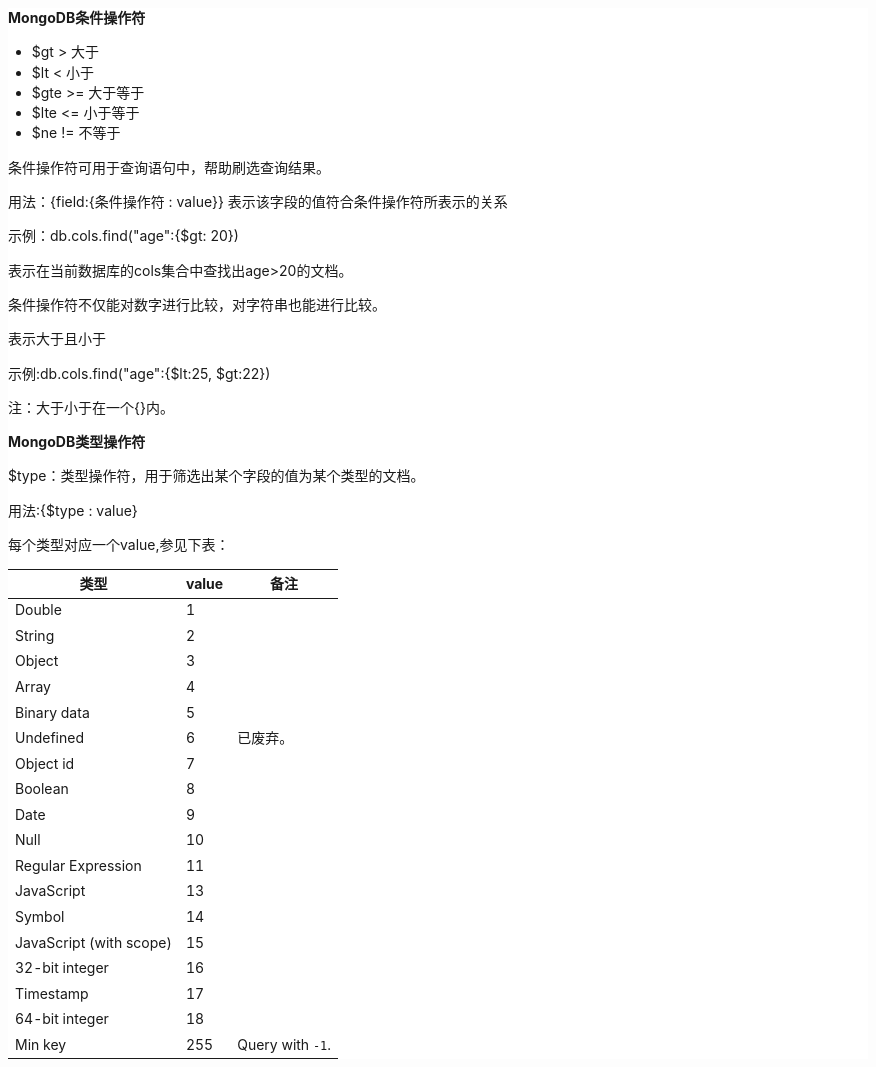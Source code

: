 



**MongoDB条件操作符**

- $gt  > 大于
- $lt  < 小于
- $gte >= 大于等于
- $lte  <= 小于等于
- $ne  !=  不等于

条件操作符可用于查询语句中，帮助刷选查询结果。

用法：{field:{条件操作符 :  value}} 表示该字段的值符合条件操作符所表示的关系

示例：db.cols.find("age":{$gt: 20})

表示在当前数据库的cols集合中查找出age>20的文档。

条件操作符不仅能对数字进行比较，对字符串也能进行比较。

 

表示大于且小于

示例:db.cols.find("age":{$lt:25, $gt:22})

注：大于小于在一个{}内。

 

**MongoDB类型操作符**

$type：类型操作符，用于筛选出某个字段的值为某个类型的文档。

用法:{$type : value}

每个类型对应一个value,参见下表：

| **类型**                | **value** | **备注**         |
| ----------------------- | --------- | ---------------- |
| Double                  | 1         |                  |
| String                  | 2         |                  |
| Object                  | 3         |                  |
| Array                   | 4         |                  |
| Binary data             | 5         |                  |
| Undefined               | 6         | 已废弃。         |
| Object id               | 7         |                  |
| Boolean                 | 8         |                  |
| Date                    | 9         |                  |
| Null                    | 10        |                  |
| Regular Expression      | 11        |                  |
| JavaScript              | 13        |                  |
| Symbol                  | 14        |                  |
| JavaScript (with scope) | 15        |                  |
| 32-bit integer          | 16        |                  |
| Timestamp               | 17        |                  |
| 64-bit integer          | 18        |                  |
| Min key                 | 255       | Query with `-1`. |